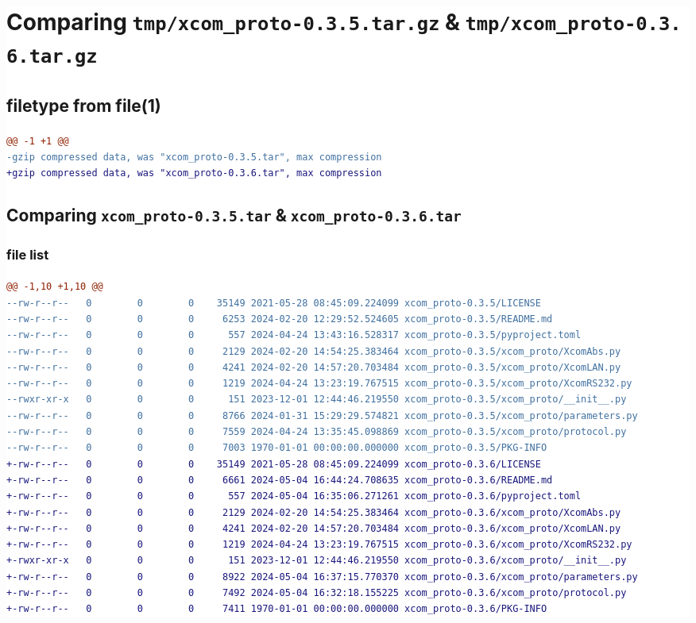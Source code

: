 # Comparing `tmp/xcom_proto-0.3.5.tar.gz` & `tmp/xcom_proto-0.3.6.tar.gz`

## filetype from file(1)

```diff
@@ -1 +1 @@
-gzip compressed data, was "xcom_proto-0.3.5.tar", max compression
+gzip compressed data, was "xcom_proto-0.3.6.tar", max compression
```

## Comparing `xcom_proto-0.3.5.tar` & `xcom_proto-0.3.6.tar`

### file list

```diff
@@ -1,10 +1,10 @@
--rw-r--r--   0        0        0    35149 2021-05-28 08:45:09.224099 xcom_proto-0.3.5/LICENSE
--rw-r--r--   0        0        0     6253 2024-02-20 12:29:52.524605 xcom_proto-0.3.5/README.md
--rw-r--r--   0        0        0      557 2024-04-24 13:43:16.528317 xcom_proto-0.3.5/pyproject.toml
--rw-r--r--   0        0        0     2129 2024-02-20 14:54:25.383464 xcom_proto-0.3.5/xcom_proto/XcomAbs.py
--rw-r--r--   0        0        0     4241 2024-02-20 14:57:20.703484 xcom_proto-0.3.5/xcom_proto/XcomLAN.py
--rw-r--r--   0        0        0     1219 2024-04-24 13:23:19.767515 xcom_proto-0.3.5/xcom_proto/XcomRS232.py
--rwxr-xr-x   0        0        0      151 2023-12-01 12:44:46.219550 xcom_proto-0.3.5/xcom_proto/__init__.py
--rw-r--r--   0        0        0     8766 2024-01-31 15:29:29.574821 xcom_proto-0.3.5/xcom_proto/parameters.py
--rw-r--r--   0        0        0     7559 2024-04-24 13:35:45.098869 xcom_proto-0.3.5/xcom_proto/protocol.py
--rw-r--r--   0        0        0     7003 1970-01-01 00:00:00.000000 xcom_proto-0.3.5/PKG-INFO
+-rw-r--r--   0        0        0    35149 2021-05-28 08:45:09.224099 xcom_proto-0.3.6/LICENSE
+-rw-r--r--   0        0        0     6661 2024-05-04 16:44:24.708635 xcom_proto-0.3.6/README.md
+-rw-r--r--   0        0        0      557 2024-05-04 16:35:06.271261 xcom_proto-0.3.6/pyproject.toml
+-rw-r--r--   0        0        0     2129 2024-02-20 14:54:25.383464 xcom_proto-0.3.6/xcom_proto/XcomAbs.py
+-rw-r--r--   0        0        0     4241 2024-02-20 14:57:20.703484 xcom_proto-0.3.6/xcom_proto/XcomLAN.py
+-rw-r--r--   0        0        0     1219 2024-04-24 13:23:19.767515 xcom_proto-0.3.6/xcom_proto/XcomRS232.py
+-rwxr-xr-x   0        0        0      151 2023-12-01 12:44:46.219550 xcom_proto-0.3.6/xcom_proto/__init__.py
+-rw-r--r--   0        0        0     8922 2024-05-04 16:37:15.770370 xcom_proto-0.3.6/xcom_proto/parameters.py
+-rw-r--r--   0        0        0     7492 2024-05-04 16:32:18.155225 xcom_proto-0.3.6/xcom_proto/protocol.py
+-rw-r--r--   0        0        0     7411 1970-01-01 00:00:00.000000 xcom_proto-0.3.6/PKG-INFO
```
